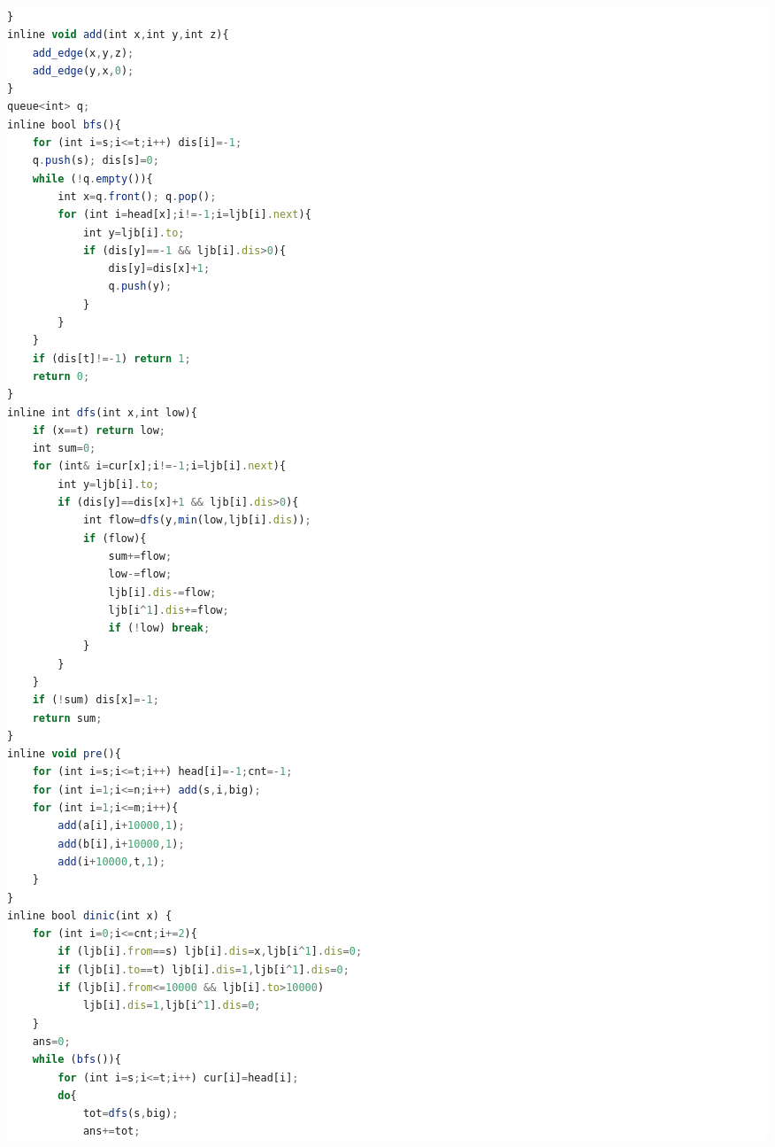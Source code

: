 ```javascript
}
inline void add(int x,int y,int z){
	add_edge(x,y,z);
	add_edge(y,x,0);
}
queue<int> q;
inline bool bfs(){
	for (int i=s;i<=t;i++) dis[i]=-1;
	q.push(s); dis[s]=0;
	while (!q.empty()){
		int x=q.front(); q.pop();
		for (int i=head[x];i!=-1;i=ljb[i].next){
			int y=ljb[i].to;
			if (dis[y]==-1 && ljb[i].dis>0){
				dis[y]=dis[x]+1;
				q.push(y);
			}
		}
	}
	if (dis[t]!=-1) return 1;
	return 0;
}
inline int dfs(int x,int low){
	if (x==t) return low;
	int sum=0;
	for (int& i=cur[x];i!=-1;i=ljb[i].next){
		int y=ljb[i].to;
		if (dis[y]==dis[x]+1 && ljb[i].dis>0){
			int flow=dfs(y,min(low,ljb[i].dis));
			if (flow){
				sum+=flow;
				low-=flow;
				ljb[i].dis-=flow;
				ljb[i^1].dis+=flow;
				if (!low) break;
			}
		}
	}
	if (!sum) dis[x]=-1;
	return sum;
}
inline void pre(){
	for (int i=s;i<=t;i++) head[i]=-1;cnt=-1;
	for (int i=1;i<=n;i++) add(s,i,big);
	for (int i=1;i<=m;i++){
		add(a[i],i+10000,1);
		add(b[i],i+10000,1);
		add(i+10000,t,1);
	}
}
inline bool dinic(int x) {
	for (int i=0;i<=cnt;i+=2){
		if (ljb[i].from==s) ljb[i].dis=x,ljb[i^1].dis=0;
		if (ljb[i].to==t) ljb[i].dis=1,ljb[i^1].dis=0;
		if (ljb[i].from<=10000 && ljb[i].to>10000)
			ljb[i].dis=1,ljb[i^1].dis=0;
	}
	ans=0;
	while (bfs()){
		for (int i=s;i<=t;i++) cur[i]=head[i];
		do{
			tot=dfs(s,big);
			ans+=tot;
```